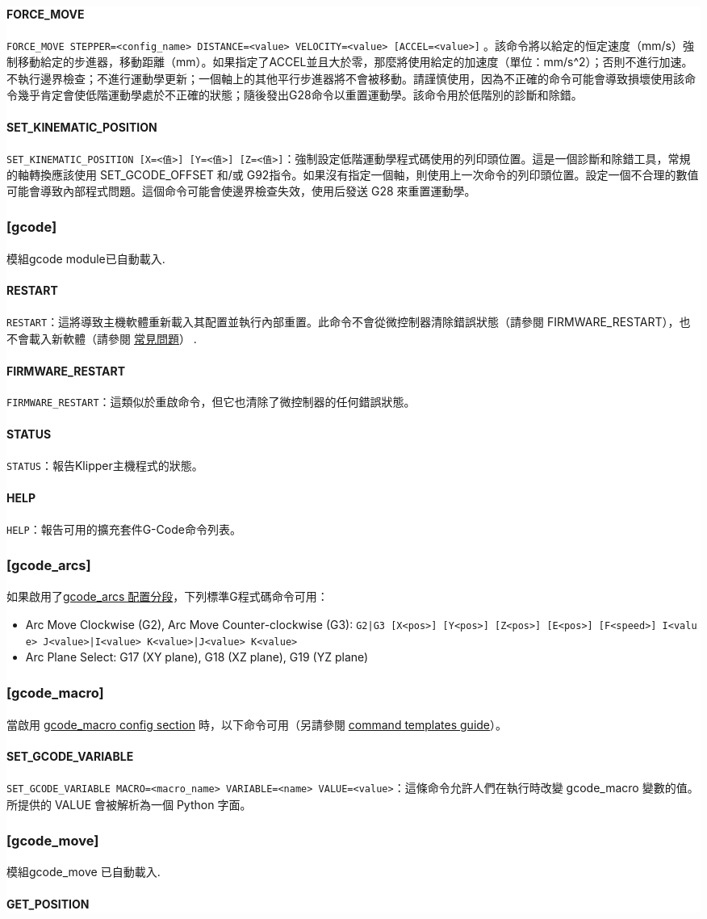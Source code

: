 #### FORCE_MOVE

`FORCE_MOVE STEPPER=<config_name> DISTANCE=<value> VELOCITY=<value> [ACCEL=<value>]` 。該命令將以給定的恒定速度（mm/s）強制移動給定的步進器，移動距離（mm）。如果指定了ACCEL並且大於零，那麼將使用給定的加速度（單位：mm/s^2）；否則不進行加速。不執行邊界檢查；不進行運動學更新；一個軸上的其他平行步進器將不會被移動。請謹慎使用，因為不正確的命令可能會導致損壞使用該命令幾乎肯定會使低階運動學處於不正確的狀態；隨後發出G28命令以重置運動學。該命令用於低階別的診斷和除錯。

#### SET_KINEMATIC_POSITION

`SET_KINEMATIC_POSITION [X=<值>] [Y=<值>] [Z=<值>]`：強制設定低階運動學程式碼使用的列印頭位置。這是一個診斷和除錯工具，常規的軸轉換應該使用 SET_GCODE_OFFSET 和/或 G92指令。如果沒有指定一個軸，則使用上一次命令的列印頭位置。設定一個不合理的數值可能會導致內部程式問題。這個命令可能會使邊界檢查失效，使用后發送 G28 來重置運動學。

### [gcode]

模組gcode module已自動載入.

#### RESTART

`RESTART`：這將導致主機軟體重新載入其配置並執行內部重置。此命令不會從微控制器清除錯誤狀態（請參閱 FIRMWARE_RESTART），也不會載入新軟體（請參閱 [常見問題](FAQ.md#how-do-i-upgrade-to-the-latest-software)） .

#### FIRMWARE_RESTART

`FIRMWARE_RESTART`：這類似於重啟命令，但它也清除了微控制器的任何錯誤狀態。

#### STATUS

`STATUS`：報告Klipper主機程式的狀態。

#### HELP

`HELP`：報告可用的擴充套件G-Code命令列表。

### [gcode_arcs]

如果啟用了[gcode_arcs 配置分段](Config_Reference.md#gcode_arcs)，下列標準G程式碼命令可用：

- Arc Move Clockwise (G2), Arc Move Counter-clockwise (G3): `G2|G3 [X<pos>] [Y<pos>] [Z<pos>] [E<pos>] [F<speed>] I<value> J<value>|I<value> K<value>|J<value> K<value>`
- Arc Plane Select: G17 (XY plane), G18 (XZ plane), G19 (YZ plane)

### [gcode_macro]

當啟用 [gcode_macro config section](Config_Reference.md#gcode_macro) 時，以下命令可用（另請參閱 [command templates guide](Command_Templates.md)）。

#### SET_GCODE_VARIABLE

`SET_GCODE_VARIABLE MACRO=<macro_name> VARIABLE=<name> VALUE=<value>`：這條命令允許人們在執行時改變 gcode_macro 變數的值。所提供的 VALUE 會被解析為一個 Python 字面。

### [gcode_move]

模組gcode_move 已自動載入.

#### GET_POSITION
